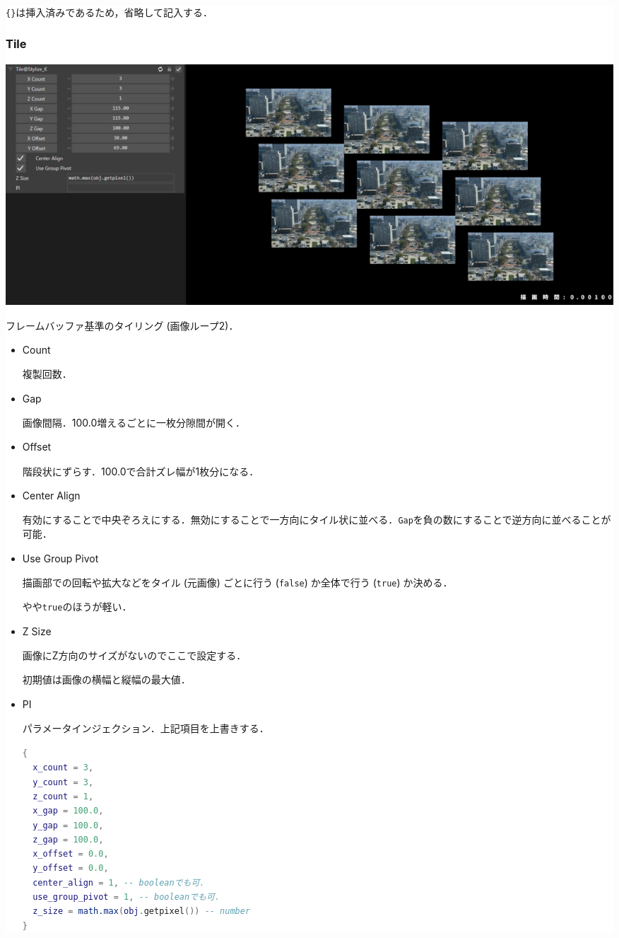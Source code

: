   `{}`は挿入済みであるため，省略して記入する．

### Tile

![tile_sample](/assets/tile_sample.jpg)

フレームバッファ基準のタイリング (画像ループ2)．

- Count

  複製回数．

- Gap

  画像間隔．100.0増えるごとに一枚分隙間が開く．

- Offset

  階段状にずらす．100.0で合計ズレ幅が1枚分になる．

- Center Align

  有効にすることで中央ぞろえにする．無効にすることで一方向にタイル状に並べる．`Gap`を負の数にすることで逆方向に並べることが可能．

- Use Group Pivot

  描画部での回転や拡大などをタイル (元画像) ごとに行う (`false`) か全体で行う (`true`) か決める．

  やや`true`のほうが軽い． 

- Z Size

  画像にZ方向のサイズがないのでここで設定する．

  初期値は画像の横幅と縦幅の最大値．

- PI

  パラメータインジェクション．上記項目を上書きする．

  ```lua
  {
    x_count = 3,
    y_count = 3,
    z_count = 1,
    x_gap = 100.0,
    y_gap = 100.0,
    z_gap = 100.0,
    x_offset = 0.0,
    y_offset = 0.0,
    center_align = 1, -- booleanでも可．
    use_group_pivot = 1, -- booleanでも可．
    z_size = math.max(obj.getpixel()) -- number
  }
  ```